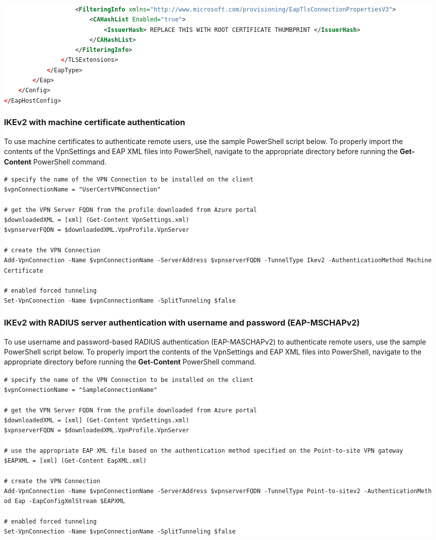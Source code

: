 ```xml
                    <FilteringInfo xmlns="http://www.microsoft.com/provisioning/EapTlsConnectionPropertiesV3">
                        <CAHashList Enabled="true">
                            <IssuerHash> REPLACE THIS WITH ROOT CERTIFICATE THUMBPRINT </IssuerHash>
                        </CAHashList>
                    </FilteringInfo>
                </TLSExtensions>
            </EapType>
        </Eap>
    </Config>
</EapHostConfig>
```

### IKEv2 with machine certificate authentication

To use machine certificates to authenticate remote users, use the sample PowerShell script below. To properly import the contents of the VpnSettings and EAP XML files into PowerShell, navigate to the appropriate directory before running the **Get-Content** PowerShell command.

```azurepowershell-interactive
# specify the name of the VPN Connection to be installed on the client
$vpnConnectionName = "UserCertVPNConnection"

# get the VPN Server FQDN from the profile downloaded from Azure portal
$downloadedXML = [xml] (Get-Content VpnSettings.xml)
$vpnserverFQDN = $downloadedXML.VpnProfile.VpnServer

# create the VPN Connection
Add-VpnConnection -Name $vpnConnectionName -ServerAddress $vpnserverFQDN -TunnelType Ikev2 -AuthenticationMethod MachineCertificate 

# enabled forced tunneling
Set-VpnConnection -Name $vpnConnectionName -SplitTunneling $false 
```

### IKEv2 with RADIUS server authentication with username and password (EAP-MSCHAPv2)

To use username and password-based RADIUS authentication (EAP-MASCHAPv2) to authenticate remote users, use the sample PowerShell script below. To properly import the contents of the VpnSettings and EAP XML files into PowerShell, navigate to the appropriate directory before running the **Get-Content** PowerShell command.

```azurepowershell-interactive
# specify the name of the VPN Connection to be installed on the client
$vpnConnectionName = "SampleConnectionName"

# get the VPN Server FQDN from the profile downloaded from Azure portal
$downloadedXML = [xml] (Get-Content VpnSettings.xml)
$vpnserverFQDN = $downloadedXML.VpnProfile.VpnServer

# use the appropriate EAP XML file based on the authentication method specified on the Point-to-site VPN gateway
$EAPXML = [xml] (Get-Content EapXML.xml)

# create the VPN Connection
Add-VpnConnection -Name $vpnConnectionName -ServerAddress $vpnserverFQDN -TunnelType Point-to-sitev2 -AuthenticationMethod Eap -EapConfigXmlStream $EAPXML

# enabled forced tunneling
Set-VpnConnection -Name $vpnConnectionName -SplitTunneling $false 
```
